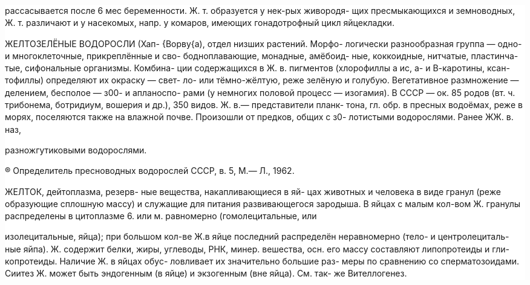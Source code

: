 рассасывается после 6 мес беременности.
Ж. т. образуется у нек-рых живородя-
щих пресмыкающихся и земноводных,
Ж. т. различают и у насекомых, напр. у
комаров, имеющих гонадотрофный цикл
яйцекладки.

ЖЕЛТОЗЕЛЁНЫЕ ВОДОРОСЛИ (Хап-
{Ворву{а), отдел низших растений. Морфо-
логически разнообразная группа — одно-
и многоклеточные, прикреплённые и сво-
бодноплавающие, монадные, амёбоид-
ные, коккоидные, нитчатые, пластинча-
тые, сифональные организмы. Комбина-
ции содержащихся в Ж. в. пигментов
(хлорофиллы а ис, а- и В-каротины, ксан-
тофиллы) определяют их окраску — свет-
ло- или тёмно-жёлтую, реже зелёную и
голубую. Вегетативное размножение —
делением, бесполое — з00- и апланоспо-
рами (у немногих половой процесс —
изогамия). В СССР — ок. 85 родов (вт. ч.
трибонема, ботридиум, вошерия и др.),
350 видов. Ж. в.— представители планк-
тона, гл. обр. в пресных водоёмах, реже
в морях, поселяются также на влажной
почве. Произошли от предков, общих с з0-
лотистыми водорослями. Ранее ЖЖ. в. наз,

разножгутиковыми водорослями.

® Определитель пресноводных водорослей
СССР, в. 5, М.— Л., 1962.

ЖЕЛТОК, дейтоплазма, резерв-
ные вещества, накапливающиеся в яй-
цах животных и человека в виде гранул
(реже образующие сплошную массу) и
служащие для питания развивающегося
зародыша. В яйцах с малым кол-вом Ж.
гранулы распределены в цитоплазме 6.
или м. равномерно (гомолецитальные, или

изолецитальные, яйца); при большом
кол-ве Ж.в яйце последний распределён
неравномерно (тело- и центролециталь-
ные яйпа). Ж. содержит белки, жиры,
углеводы, РНК, минер. вешества, осн.
его массу составляют липопротеиды и гли-
копротеиды. Наличие Ж. в яйцах обус-
ловливает их значительно большие раз-
меры по сравнению со сперматозоидами.
Сиитез Ж. может быть эндогенным (в
яйце) и экзогенным (вне яйца). См. так-
же Вителлогенез.
